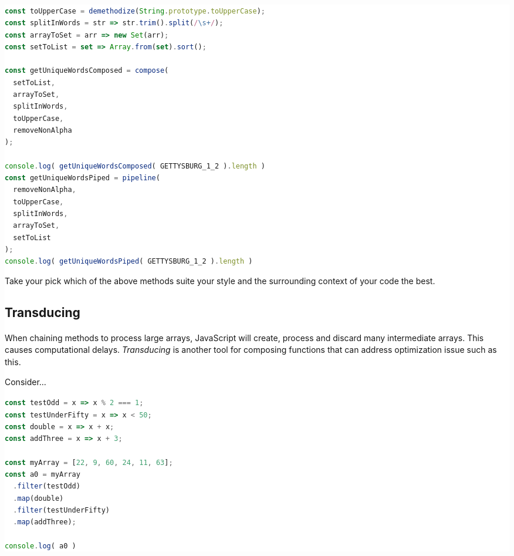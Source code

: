 ```js
const toUpperCase = demethodize(String.prototype.toUpperCase);
const splitInWords = str => str.trim().split(/\s+/);
const arrayToSet = arr => new Set(arr);
const setToList = set => Array.from(set).sort();

const getUniqueWordsComposed = compose(
  setToList,
  arrayToSet,
  splitInWords,
  toUpperCase,
  removeNonAlpha
);

console.log( getUniqueWordsComposed( GETTYSBURG_1_2 ).length )
const getUniqueWordsPiped = pipeline(
  removeNonAlpha,
  toUpperCase,
  splitInWords,
  arrayToSet,
  setToList
);
console.log( getUniqueWordsPiped( GETTYSBURG_1_2 ).length )
```

Take your pick which of the above methods suite your style and the surrounding context of your code the best.

## Transducing

When chaining methods to process large arrays, JavaScript will create, process and discard many intermediate arrays.
This causes computational delays.  *Transducing* is another tool for composing functions that can address optimization
issue such as this.

Consider...
```js
const testOdd = x => x % 2 === 1;
const testUnderFifty = x => x < 50;
const double = x => x + x;
const addThree = x => x + 3;

const myArray = [22, 9, 60, 24, 11, 63];
const a0 = myArray
  .filter(testOdd)
  .map(double)
  .filter(testUnderFifty)
  .map(addThree);

console.log( a0 )
```
